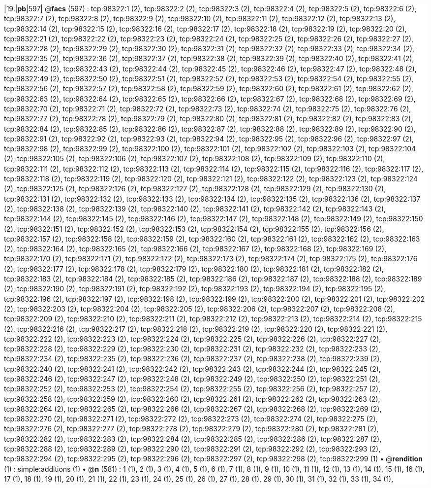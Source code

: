 |19.|__pb__|597| @__facs__ (597) : tcp:98322:1 (2), tcp:98322:2 (2), tcp:98322:3 (2), tcp:98322:4 (2), tcp:98322:5 (2), tcp:98322:6 (2), tcp:98322:7 (2), tcp:98322:8 (2), tcp:98322:9 (2), tcp:98322:10 (2), tcp:98322:11 (2), tcp:98322:12 (2), tcp:98322:13 (2), tcp:98322:14 (2), tcp:98322:15 (2), tcp:98322:16 (2), tcp:98322:17 (2), tcp:98322:18 (2), tcp:98322:19 (2), tcp:98322:20 (2), tcp:98322:21 (2), tcp:98322:22 (2), tcp:98322:23 (2), tcp:98322:24 (2), tcp:98322:25 (2), tcp:98322:26 (2), tcp:98322:27 (2), tcp:98322:28 (2), tcp:98322:29 (2), tcp:98322:30 (2), tcp:98322:31 (2), tcp:98322:32 (2), tcp:98322:33 (2), tcp:98322:34 (2), tcp:98322:35 (2), tcp:98322:36 (2), tcp:98322:37 (2), tcp:98322:38 (2), tcp:98322:39 (2), tcp:98322:40 (2), tcp:98322:41 (2), tcp:98322:42 (2), tcp:98322:43 (2), tcp:98322:44 (2), tcp:98322:45 (2), tcp:98322:46 (2), tcp:98322:47 (2), tcp:98322:48 (2), tcp:98322:49 (2), tcp:98322:50 (2), tcp:98322:51 (2), tcp:98322:52 (2), tcp:98322:53 (2), tcp:98322:54 (2), tcp:98322:55 (2), tcp:98322:56 (2), tcp:98322:57 (2), tcp:98322:58 (2), tcp:98322:59 (2), tcp:98322:60 (2), tcp:98322:61 (2), tcp:98322:62 (2), tcp:98322:63 (2), tcp:98322:64 (2), tcp:98322:65 (2), tcp:98322:66 (2), tcp:98322:67 (2), tcp:98322:68 (2), tcp:98322:69 (2), tcp:98322:70 (2), tcp:98322:71 (2), tcp:98322:72 (2), tcp:98322:73 (2), tcp:98322:74 (2), tcp:98322:75 (2), tcp:98322:76 (2), tcp:98322:77 (2), tcp:98322:78 (2), tcp:98322:79 (2), tcp:98322:80 (2), tcp:98322:81 (2), tcp:98322:82 (2), tcp:98322:83 (2), tcp:98322:84 (2), tcp:98322:85 (2), tcp:98322:86 (2), tcp:98322:87 (2), tcp:98322:88 (2), tcp:98322:89 (2), tcp:98322:90 (2), tcp:98322:91 (2), tcp:98322:92 (2), tcp:98322:93 (2), tcp:98322:94 (2), tcp:98322:95 (2), tcp:98322:96 (2), tcp:98322:97 (2), tcp:98322:98 (2), tcp:98322:99 (2), tcp:98322:100 (2), tcp:98322:101 (2), tcp:98322:102 (2), tcp:98322:103 (2), tcp:98322:104 (2), tcp:98322:105 (2), tcp:98322:106 (2), tcp:98322:107 (2), tcp:98322:108 (2), tcp:98322:109 (2), tcp:98322:110 (2), tcp:98322:111 (2), tcp:98322:112 (2), tcp:98322:113 (2), tcp:98322:114 (2), tcp:98322:115 (2), tcp:98322:116 (2), tcp:98322:117 (2), tcp:98322:118 (2), tcp:98322:119 (2), tcp:98322:120 (2), tcp:98322:121 (2), tcp:98322:122 (2), tcp:98322:123 (2), tcp:98322:124 (2), tcp:98322:125 (2), tcp:98322:126 (2), tcp:98322:127 (2), tcp:98322:128 (2), tcp:98322:129 (2), tcp:98322:130 (2), tcp:98322:131 (2), tcp:98322:132 (2), tcp:98322:133 (2), tcp:98322:134 (2), tcp:98322:135 (2), tcp:98322:136 (2), tcp:98322:137 (2), tcp:98322:138 (2), tcp:98322:139 (2), tcp:98322:140 (2), tcp:98322:141 (2), tcp:98322:142 (2), tcp:98322:143 (2), tcp:98322:144 (2), tcp:98322:145 (2), tcp:98322:146 (2), tcp:98322:147 (2), tcp:98322:148 (2), tcp:98322:149 (2), tcp:98322:150 (2), tcp:98322:151 (2), tcp:98322:152 (2), tcp:98322:153 (2), tcp:98322:154 (2), tcp:98322:155 (2), tcp:98322:156 (2), tcp:98322:157 (2), tcp:98322:158 (2), tcp:98322:159 (2), tcp:98322:160 (2), tcp:98322:161 (2), tcp:98322:162 (2), tcp:98322:163 (2), tcp:98322:164 (2), tcp:98322:165 (2), tcp:98322:166 (2), tcp:98322:167 (2), tcp:98322:168 (2), tcp:98322:169 (2), tcp:98322:170 (2), tcp:98322:171 (2), tcp:98322:172 (2), tcp:98322:173 (2), tcp:98322:174 (2), tcp:98322:175 (2), tcp:98322:176 (2), tcp:98322:177 (2), tcp:98322:178 (2), tcp:98322:179 (2), tcp:98322:180 (2), tcp:98322:181 (2), tcp:98322:182 (2), tcp:98322:183 (2), tcp:98322:184 (2), tcp:98322:185 (2), tcp:98322:186 (2), tcp:98322:187 (2), tcp:98322:188 (2), tcp:98322:189 (2), tcp:98322:190 (2), tcp:98322:191 (2), tcp:98322:192 (2), tcp:98322:193 (2), tcp:98322:194 (2), tcp:98322:195 (2), tcp:98322:196 (2), tcp:98322:197 (2), tcp:98322:198 (2), tcp:98322:199 (2), tcp:98322:200 (2), tcp:98322:201 (2), tcp:98322:202 (2), tcp:98322:203 (2), tcp:98322:204 (2), tcp:98322:205 (2), tcp:98322:206 (2), tcp:98322:207 (2), tcp:98322:208 (2), tcp:98322:209 (2), tcp:98322:210 (2), tcp:98322:211 (2), tcp:98322:212 (2), tcp:98322:213 (2), tcp:98322:214 (2), tcp:98322:215 (2), tcp:98322:216 (2), tcp:98322:217 (2), tcp:98322:218 (2), tcp:98322:219 (2), tcp:98322:220 (2), tcp:98322:221 (2), tcp:98322:222 (2), tcp:98322:223 (2), tcp:98322:224 (2), tcp:98322:225 (2), tcp:98322:226 (2), tcp:98322:227 (2), tcp:98322:228 (2), tcp:98322:229 (2), tcp:98322:230 (2), tcp:98322:231 (2), tcp:98322:232 (2), tcp:98322:233 (2), tcp:98322:234 (2), tcp:98322:235 (2), tcp:98322:236 (2), tcp:98322:237 (2), tcp:98322:238 (2), tcp:98322:239 (2), tcp:98322:240 (2), tcp:98322:241 (2), tcp:98322:242 (2), tcp:98322:243 (2), tcp:98322:244 (2), tcp:98322:245 (2), tcp:98322:246 (2), tcp:98322:247 (2), tcp:98322:248 (2), tcp:98322:249 (2), tcp:98322:250 (2), tcp:98322:251 (2), tcp:98322:252 (2), tcp:98322:253 (2), tcp:98322:254 (2), tcp:98322:255 (2), tcp:98322:256 (2), tcp:98322:257 (2), tcp:98322:258 (2), tcp:98322:259 (2), tcp:98322:260 (2), tcp:98322:261 (2), tcp:98322:262 (2), tcp:98322:263 (2), tcp:98322:264 (2), tcp:98322:265 (2), tcp:98322:266 (2), tcp:98322:267 (2), tcp:98322:268 (2), tcp:98322:269 (2), tcp:98322:270 (2), tcp:98322:271 (2), tcp:98322:272 (2), tcp:98322:273 (2), tcp:98322:274 (2), tcp:98322:275 (2), tcp:98322:276 (2), tcp:98322:277 (2), tcp:98322:278 (2), tcp:98322:279 (2), tcp:98322:280 (2), tcp:98322:281 (2), tcp:98322:282 (2), tcp:98322:283 (2), tcp:98322:284 (2), tcp:98322:285 (2), tcp:98322:286 (2), tcp:98322:287 (2), tcp:98322:288 (2), tcp:98322:289 (2), tcp:98322:290 (2), tcp:98322:291 (2), tcp:98322:292 (2), tcp:98322:293 (2), tcp:98322:294 (2), tcp:98322:295 (2), tcp:98322:296 (2), tcp:98322:297 (2), tcp:98322:298 (2), tcp:98322:299 (1)  •  @__rendition__ (1) : simple:additions (1)  •  @__n__ (581) : 1 (1), 2 (1), 3 (1), 4 (1), 5 (1), 6 (1), 7 (1), 8 (1), 9 (1), 10 (1), 11 (1), 12 (1), 13 (1), 14 (1), 15 (1), 16 (1), 17 (1), 18 (1), 19 (1), 20 (1), 21 (1), 22 (1), 23 (1), 24 (1), 25 (1), 26 (1), 27 (1), 28 (1), 29 (1), 30 (1), 31 (1), 32 (1), 33 (1), 34 (1),
